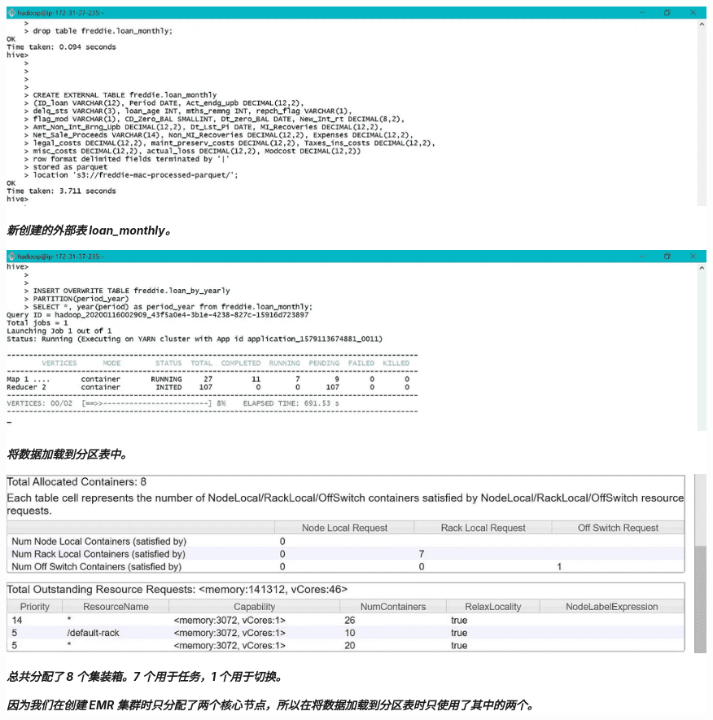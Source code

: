 ***![](img/27eed0e17affe29a66ac74dc5beba9c9.png)***

***新创建的外部表 loan_monthly。***

***![](img/e8bb5c02da7ab3511116449e41156559.png)***

***将数据加载到分区表中。***

***![](img/ae790364170c000f20a77cc27fac68b2.png)***

***总共分配了 8 个集装箱。7 个用于任务，1 个用于切换。***

***因为我们在创建 EMR 集群时只分配了两个核心节点，所以在将数据加载到分区表时只使用了其中的两个。***
